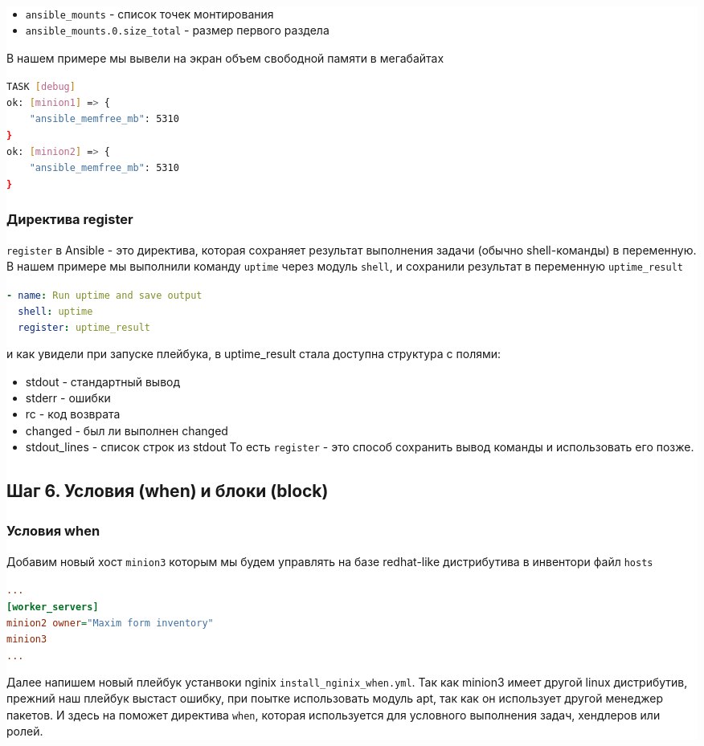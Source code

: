   - `ansible_mounts` - список точек монтирования
  - `ansible_mounts.0.size_total` - размер первого раздела

В нашем примере мы вывели на экран объем свободной памяти в мегабайтах

```sh
TASK [debug]
ok: [minion1] => {
    "ansible_memfree_mb": 5310
}
ok: [minion2] => {
    "ansible_memfree_mb": 5310
}
```

### Директива register

`register` в Ansible - это директива, которая сохраняет результат выполнения задачи (обычно shell-команды) в переменную.
В нашем примере мы выполнили команду `uptime` через модуль `shell`, и сохранили результат в переменную `uptime_result`

```yml
- name: Run uptime and save output
  shell: uptime
  register: uptime_result
```

и как увидели при запуске плейбука, в uptime_result стала доступна структура с полями:

- stdout - стандартный вывод
- stderr - ошибки
- rc - код возврата
- changed - был ли выполнен changed
- stdout_lines - список строк из stdout
То есть `register` - это способ сохранить вывод команды и использовать его позже.

## Шаг 6. Условия (when) и блоки (block)

### Условия when

Добавим новый хост `minion3` которым мы будем управлять на базе redhat-like дистрибутива в инвентори файл `hosts`

```ini
...
[worker_servers]
minion2 owner="Maxim form inventory"
minion3
...
```

Далее напишем новый плейбук устанвоки nginix `install_nginix_when.yml`. Так как minion3 имеет другой linux дистрибутив, прежний наш плейбук выстаст ошибку, при поытке использовать модуль apt, так как он использует другой менеджер пакетов. И здесь на поможет директива `when`, которая используется для условного выполнения задач, хендлеров или ролей.
